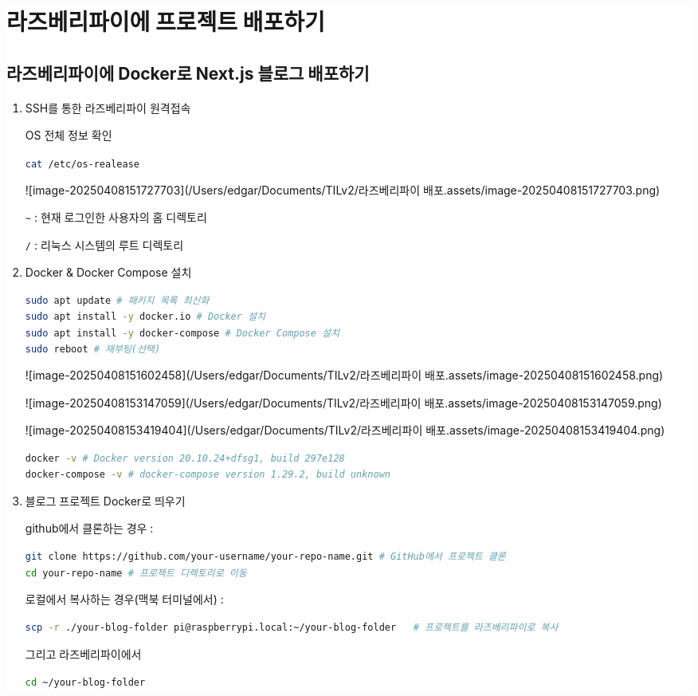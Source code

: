# 라즈베리파이에 프로젝트 배포하기

## 라즈베리파이에 Docker로 Next.js 블로그 배포하기

1. SSH를 통한 라즈베리파이 원격접속

   OS 전체 정보 확인

   ```bash
   cat /etc/os-realease
   ```

   ![image-20250408151727703](/Users/edgar/Documents/TILv2/라즈베리파이 배포.assets/image-20250408151727703.png)

   `~` : 현재 로그인한 사용자의 홈 디렉토리

   `/` : 리눅스 시스템의 루트 디렉토리

2. Docker & Docker Compose 설치

   ```bash
   sudo apt update # 패키지 목록 최신화
   sudo apt install -y docker.io # Docker 설치
   sudo apt install -y docker-compose # Docker Compose 설치
   sudo reboot # 재부팅(선택)
   ```

   ![image-20250408151602458](/Users/edgar/Documents/TILv2/라즈베리파이 배포.assets/image-20250408151602458.png)

   ![image-20250408153147059](/Users/edgar/Documents/TILv2/라즈베리파이 배포.assets/image-20250408153147059.png)

   ![image-20250408153419404](/Users/edgar/Documents/TILv2/라즈베리파이 배포.assets/image-20250408153419404.png)

   ```bash
   docker -v # Docker version 20.10.24+dfsg1, build 297e128
   docker-compose -v # docker-compose version 1.29.2, build unknown
   ```

3. 블로그 프로젝트 Docker로 띄우기

   github에서 클론하는 경우 :

   ```bash
   git clone https://github.com/your-username/your-repo-name.git # GitHub에서 프로젝트 클론
   cd your-repo-name # 프로젝트 디렉토리로 이동
   ```

   로컬에서 복사하는 경우(맥북 터미널에서) :

   ```bash
   scp -r ./your-blog-folder pi@raspberrypi.local:~/your-blog-folder   # 프로젝트를 라즈베리파이로 복사
   ```

   그리고 라즈베리파이에서

   ```bash
   cd ~/your-blog-folder
   ```
